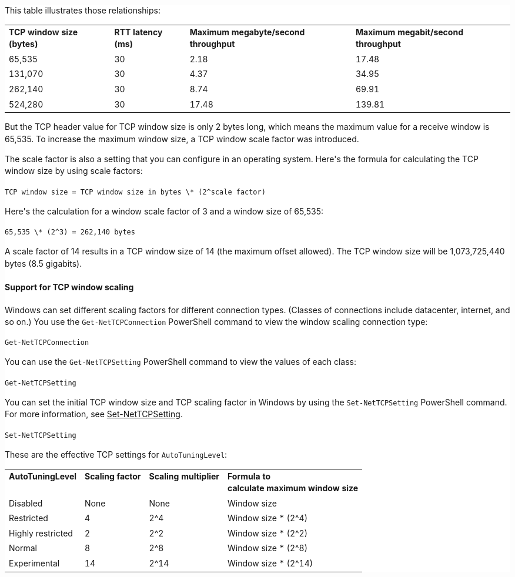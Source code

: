 This table illustrates those relationships:

| | | | |
|-|-|-|-|
|**TCP window size (bytes)**|**RTT latency (ms)**|**Maximum megabyte/second throughput**|**Maximum megabit/second throughput**|
|65,535|30|2.18|17.48|
|131,070|30|4.37|34.95|
|262,140|30|8.74|69.91|
|524,280|30|17.48|139.81|

But the TCP header value for TCP window size is only 2 bytes long, which means the maximum value for a receive window is 65,535. To increase the maximum window size, a TCP window scale factor was introduced.

The scale factor is also a setting that you can configure in an operating system. Here's the formula for calculating the TCP window size by using scale factors:

`TCP window size = TCP window size in bytes \* (2^scale factor)`

Here's the calculation for a window scale factor of 3 and a window size of 65,535:

`65,535 \* (2^3) = 262,140 bytes`

A scale factor of 14 results in a TCP window size of 14 (the maximum offset allowed). The TCP window size will be 1,073,725,440 bytes (8.5 gigabits).

#### Support for TCP window scaling

Windows can set different scaling factors for different connection types. (Classes of connections include datacenter, internet, and so on.) You use the `Get-NetTCPConnection` PowerShell command to view the window scaling connection type:

```powershell
Get-NetTCPConnection
```

You can use the `Get-NetTCPSetting` PowerShell command  to view the values of each class:

```powershell
Get-NetTCPSetting
```

You can set the initial TCP window size and TCP scaling factor in Windows by using the `Set-NetTCPSetting` PowerShell command. For more information, see  [Set-NetTCPSetting](https://docs.microsoft.com/powershell/module/nettcpip/set-nettcpsetting?view=win10-ps).

```powershell
Set-NetTCPSetting
```

These are the effective TCP settings for `AutoTuningLevel`:

| | | | |
|-|-|-|-|
|**AutoTuningLevel**|**Scaling factor**|**Scaling multiplier**|**Formula to<br/>calculate maximum window size**|
|Disabled|None|None|Window size|
|Restricted|4|2^4|Window size * (2^4)|
|Highly restricted|2|2^2|Window size * (2^2)|
|Normal|8|2^8|Window size * (2^8)|
|Experimental|14|2^14|Window size * (2^14)|
